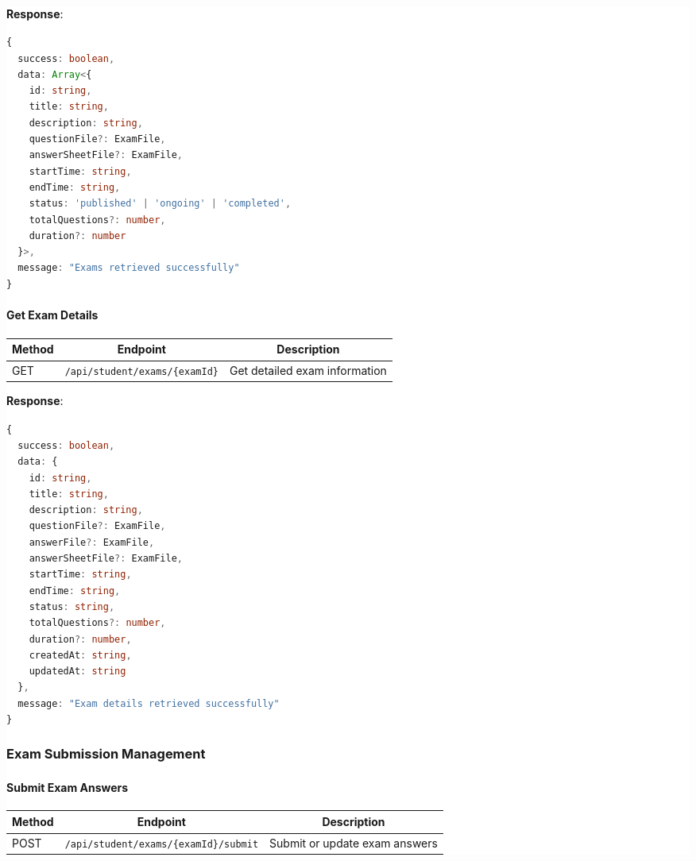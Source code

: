 **Response**:
```typescript
{
  success: boolean,
  data: Array<{
    id: string,
    title: string,
    description: string,
    questionFile?: ExamFile,
    answerSheetFile?: ExamFile,
    startTime: string,
    endTime: string,
    status: 'published' | 'ongoing' | 'completed',
    totalQuestions?: number,
    duration?: number
  }>,
  message: "Exams retrieved successfully"
}
```

#### Get Exam Details
| Method | Endpoint | Description |
|--------|----------|-------------|
| GET | `/api/student/exams/{examId}` | Get detailed exam information |

**Response**:
```typescript
{
  success: boolean,
  data: {
    id: string,
    title: string,
    description: string,
    questionFile?: ExamFile,
    answerFile?: ExamFile,
    answerSheetFile?: ExamFile,
    startTime: string,
    endTime: string,
    status: string,
    totalQuestions?: number,
    duration?: number,
    createdAt: string,
    updatedAt: string
  },
  message: "Exam details retrieved successfully"
}
```

### Exam Submission Management

#### Submit Exam Answers
| Method | Endpoint | Description |
|--------|----------|-------------|
| POST | `/api/student/exams/{examId}/submit` | Submit or update exam answers |
